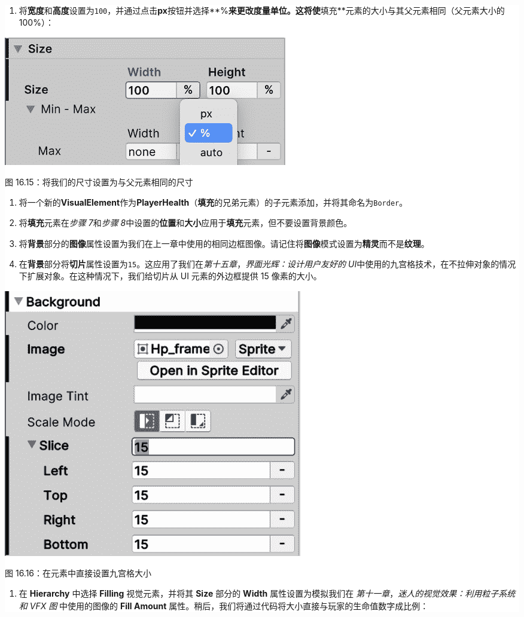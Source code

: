 1.  将**宽度**和**高度**设置为`100`，并通过点击**px**按钮并选择**%**来更改度量单位。这将使**填充**元素的大小与其父元素相同（父元素大小的 100%）：

![计算机屏幕截图，描述自动生成，中等置信度](img/B21361_16_15_PE.png)

图 16.15：将我们的尺寸设置为与父元素相同的尺寸

1.  将一个新的**VisualElement**作为**PlayerHealth**（**填充**的兄弟元素）的子元素添加，并将其命名为`Border`。

1.  将**填充**元素在*步骤 7*和*步骤 8*中设置的**位置**和**大小**应用于**填充**元素，但不要设置背景颜色。

1.  将**背景**部分的**图像**属性设置为我们在上一章中使用的相同边框图像。请记住将**图像**模式设置为**精灵**而不是**纹理**。

1.  在**背景**部分将**切片**属性设置为`15`。这应用了我们在*第十五章*，*界面光辉：设计用户友好的 UI*中使用的九宫格技术，在不拉伸对象的情况下扩展对象。在这种情况下，我们给切片从 UI 元素的外边框提供 15 像素的大小。

![计算机屏幕截图，描述自动生成，中等置信度](img/B21361_16_16_PE.png)

图 16.16：在元素中直接设置九宫格大小

1.  在 **Hierarchy** 中选择 **Filling** 视觉元素，并将其 **Size** 部分的 **Width** 属性设置为模拟我们在 *第十一章*，*迷人的视觉效果：利用粒子系统和 VFX 图* 中使用的图像的 **Fill Amount** 属性。稍后，我们将通过代码将大小直接与玩家的生命值数字成比例：
